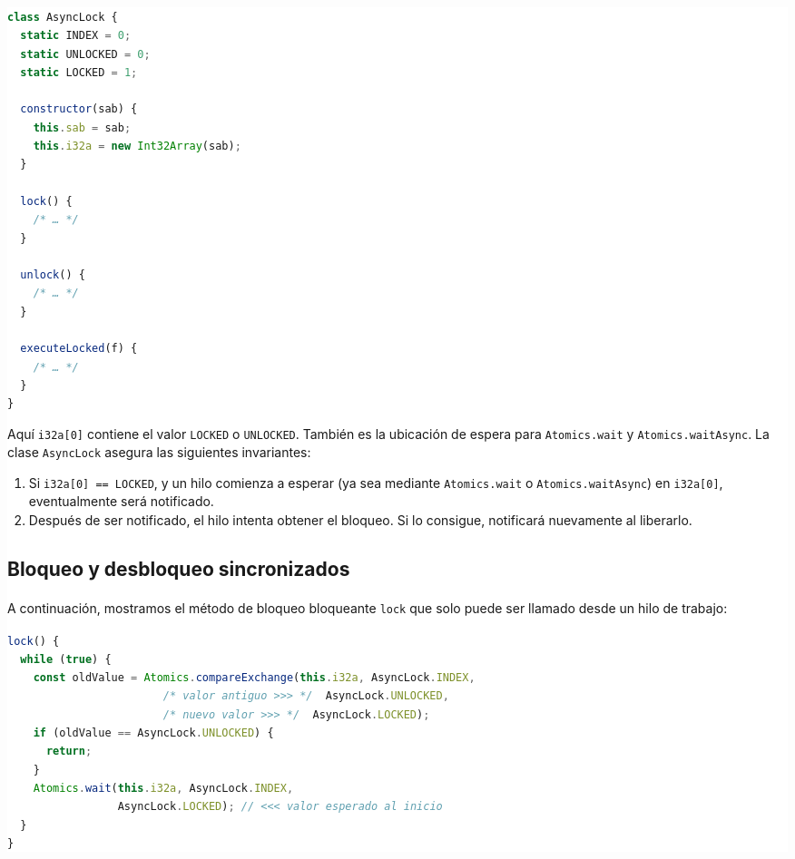```js
class AsyncLock {
  static INDEX = 0;
  static UNLOCKED = 0;
  static LOCKED = 1;

  constructor(sab) {
    this.sab = sab;
    this.i32a = new Int32Array(sab);
  }

  lock() {
    /* … */
  }

  unlock() {
    /* … */
  }

  executeLocked(f) {
    /* … */
  }
}
```

Aquí `i32a[0]` contiene el valor `LOCKED` o `UNLOCKED`. También es la ubicación de espera para `Atomics.wait` y `Atomics.waitAsync`. La clase `AsyncLock` asegura las siguientes invariantes:

1. Si `i32a[0] == LOCKED`, y un hilo comienza a esperar (ya sea mediante `Atomics.wait` o `Atomics.waitAsync`) en `i32a[0]`, eventualmente será notificado.
1. Después de ser notificado, el hilo intenta obtener el bloqueo. Si lo consigue, notificará nuevamente al liberarlo.

## Bloqueo y desbloqueo sincronizados

A continuación, mostramos el método de bloqueo bloqueante `lock` que solo puede ser llamado desde un hilo de trabajo:

```js
lock() {
  while (true) {
    const oldValue = Atomics.compareExchange(this.i32a, AsyncLock.INDEX,
                        /* valor antiguo >>> */  AsyncLock.UNLOCKED,
                        /* nuevo valor >>> */  AsyncLock.LOCKED);
    if (oldValue == AsyncLock.UNLOCKED) {
      return;
    }
    Atomics.wait(this.i32a, AsyncLock.INDEX,
                 AsyncLock.LOCKED); // <<< valor esperado al inicio
  }
}
```
